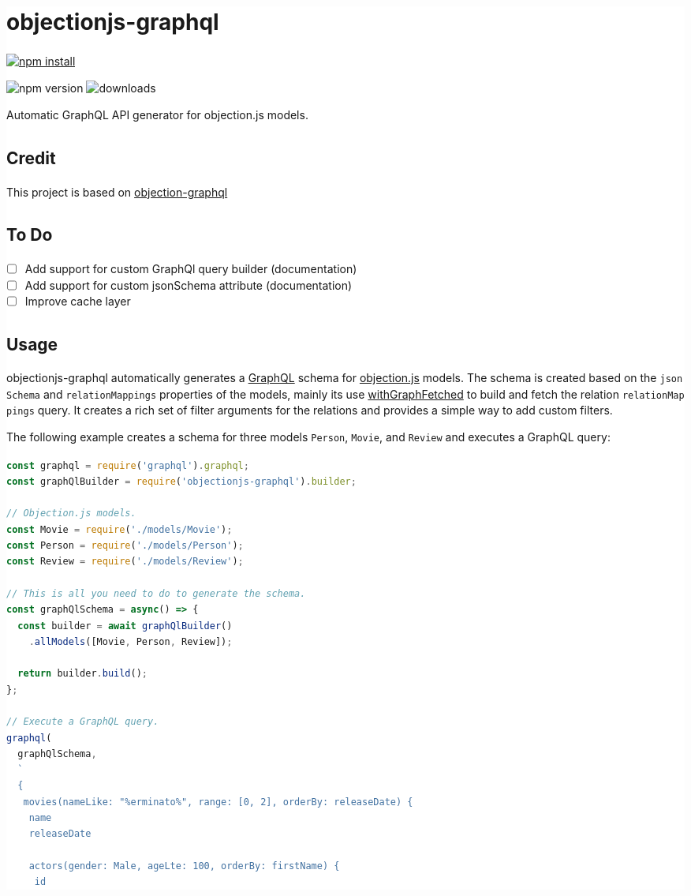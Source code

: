 # objectionjs-graphql

[![npm install](https://nodei.co/npm/objectionjs-graphql.png?mini=true)](https://www.npmjs.com/package/objectionjs-graphql)

![npm version](https://badge.fury.io/js/objectionjs-graphql.svg)
![downloads](https://img.shields.io/npm/dm/objectionjs-graphql.svg)

Automatic GraphQL API generator for objection.js models.

## Credit

This project is based on [objection-graphql](https://www.npmjs.com/package/objection-graphql)

## To Do

- [ ] Add support for custom GraphQl query builder (documentation)
- [ ] Add support for custom jsonSchema attribute (documentation)
- [ ] Improve cache layer

## Usage

objectionjs-graphql automatically generates a [GraphQL](https://github.com/facebook/graphql) schema
for [objection.js](https://github.com/Vincit/objection.js) models. The schema is created based on the `jsonSchema`
and `relationMappings` properties of the models, mainly its
use [withGraphFetched](https://vincit.github.io/objection.js/api/query-builder/eager-methods.html#withgraphfetched) to
build and fetch the relation `relationMappings` query.
It creates a rich set of filter arguments for the
relations and provides a simple way to add custom filters.

The following example creates a schema for three models `Person`, `Movie`, and `Review` and executes a GraphQL query:

```js
const graphql = require('graphql').graphql;
const graphQlBuilder = require('objectionjs-graphql').builder;

// Objection.js models.
const Movie = require('./models/Movie');
const Person = require('./models/Person');
const Review = require('./models/Review');

// This is all you need to do to generate the schema.
const graphQlSchema = async() => {
  const builder = await graphQlBuilder()
    .allModels([Movie, Person, Review]);

  return builder.build();
};

// Execute a GraphQL query.
graphql(
  graphQlSchema,
  `
  {
   movies(nameLike: "%erminato%", range: [0, 2], orderBy: releaseDate) {
    name
    releaseDate

    actors(gender: Male, ageLte: 100, orderBy: firstName) {
     id
```